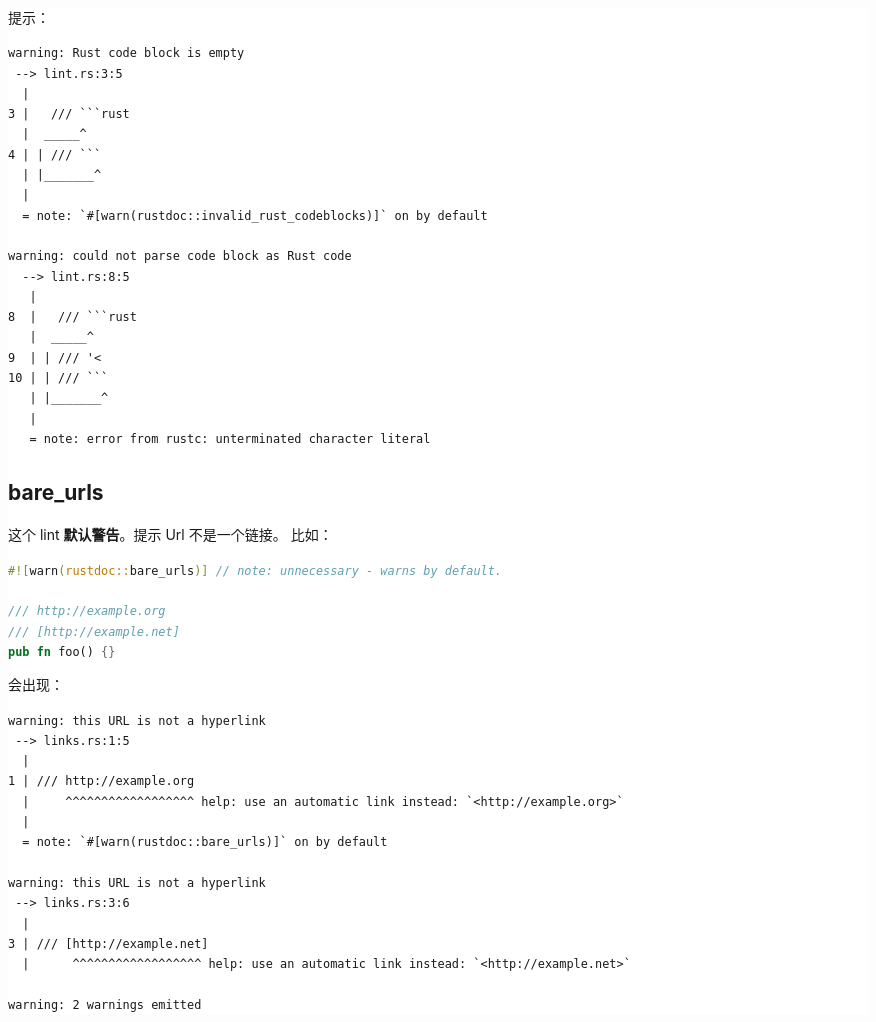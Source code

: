 提示：

```text
warning: Rust code block is empty
 --> lint.rs:3:5
  |
3 |   /// ```rust
  |  _____^
4 | | /// ```
  | |_______^
  |
  = note: `#[warn(rustdoc::invalid_rust_codeblocks)]` on by default

warning: could not parse code block as Rust code
  --> lint.rs:8:5
   |
8  |   /// ```rust
   |  _____^
9  | | /// '<
10 | | /// ```
   | |_______^
   |
   = note: error from rustc: unterminated character literal
```

## bare_urls

这个 lint **默认警告**。提示 Url 不是一个链接。
比如：

```rust
#![warn(rustdoc::bare_urls)] // note: unnecessary - warns by default.

/// http://example.org
/// [http://example.net]
pub fn foo() {}
```

会出现：

```text
warning: this URL is not a hyperlink
 --> links.rs:1:5
  |
1 | /// http://example.org
  |     ^^^^^^^^^^^^^^^^^^ help: use an automatic link instead: `<http://example.org>`
  |
  = note: `#[warn(rustdoc::bare_urls)]` on by default

warning: this URL is not a hyperlink
 --> links.rs:3:6
  |
3 | /// [http://example.net]
  |      ^^^^^^^^^^^^^^^^^^ help: use an automatic link instead: `<http://example.net>`

warning: 2 warnings emitted
```


[intra-doc link]: linking-to-items-by-name.md
[intra-doc links]: linking-to-items-by-name.html